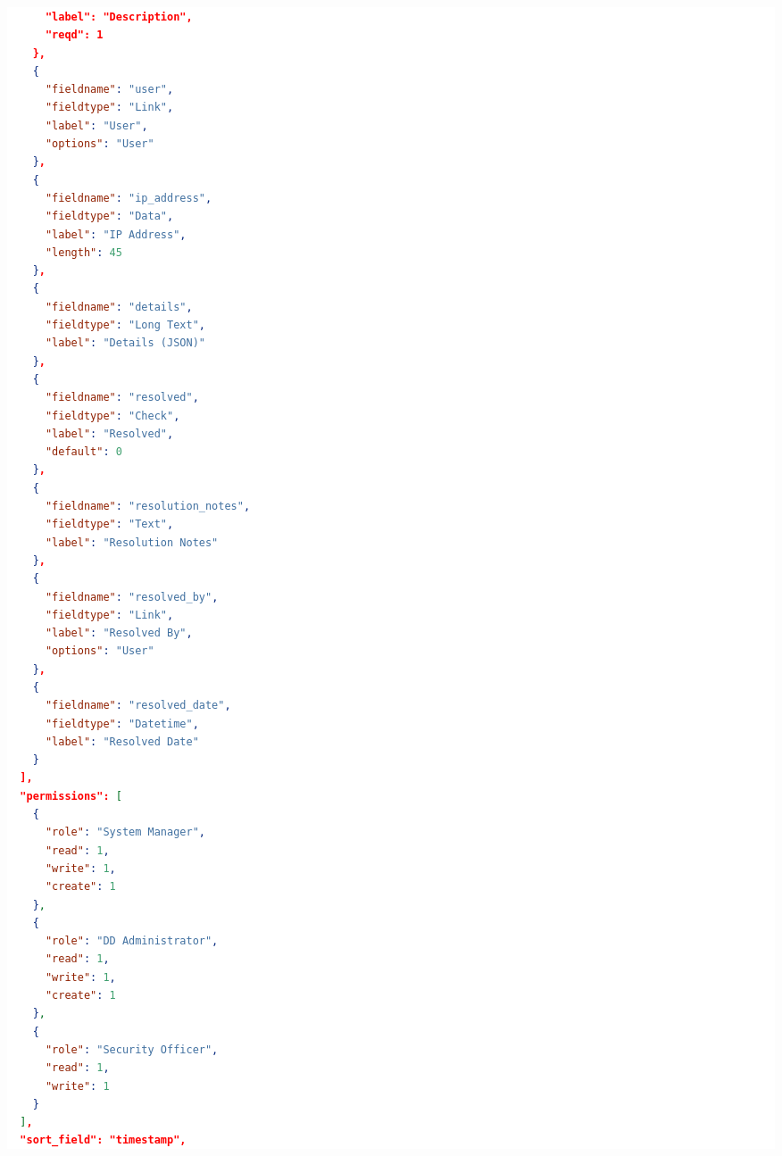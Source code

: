 ```json
      "label": "Description",
      "reqd": 1
    },
    {
      "fieldname": "user",
      "fieldtype": "Link",
      "label": "User",
      "options": "User"
    },
    {
      "fieldname": "ip_address",
      "fieldtype": "Data",
      "label": "IP Address",
      "length": 45
    },
    {
      "fieldname": "details",
      "fieldtype": "Long Text",
      "label": "Details (JSON)"
    },
    {
      "fieldname": "resolved",
      "fieldtype": "Check",
      "label": "Resolved",
      "default": 0
    },
    {
      "fieldname": "resolution_notes",
      "fieldtype": "Text",
      "label": "Resolution Notes"
    },
    {
      "fieldname": "resolved_by",
      "fieldtype": "Link",
      "label": "Resolved By",
      "options": "User"
    },
    {
      "fieldname": "resolved_date",
      "fieldtype": "Datetime",
      "label": "Resolved Date"
    }
  ],
  "permissions": [
    {
      "role": "System Manager",
      "read": 1,
      "write": 1,
      "create": 1
    },
    {
      "role": "DD Administrator", 
      "read": 1,
      "write": 1,
      "create": 1
    },
    {
      "role": "Security Officer",
      "read": 1,
      "write": 1
    }
  ],
  "sort_field": "timestamp",
```